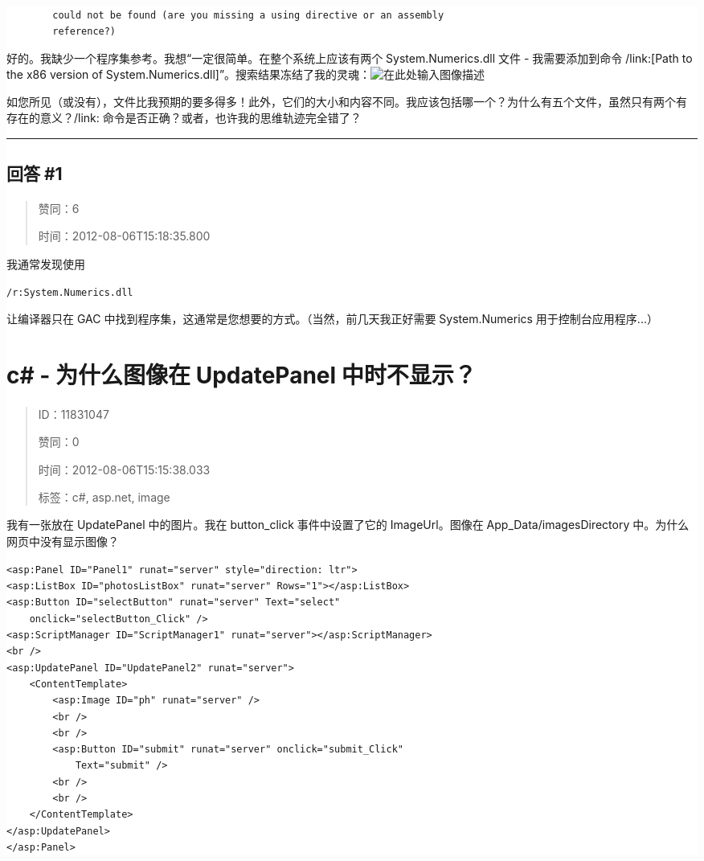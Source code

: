 ```
        could not be found (are you missing a using directive or an assembly
        reference?) 
```

好的。我缺少一个程序集参考。我想“一定很简单。在整个系统上应该有两个 System.Numerics.dll 文件 - 我需要添加到命令 /link:[Path to the x86 version of System.Numerics.dll]”。搜索结果冻结了我的灵魂：![在此处输入图像描述](../Images/3ca28949831c32c17b9b8434c4bc34d2.png)

如您所见（或没有），文件比我预期的要多得多！此外，它们的大小和内容不同。我应该包括哪一个？为什么有五个文件，虽然只有两个有存在的意义？/link: 命令是否正确？或者，也许我的思维轨迹完全错了？

* * *

## 回答 #1

> 赞同：6
> 
> 时间：2012-08-06T15:18:35.800

我通常发现使用

```
/r:System.Numerics.dll 
```

让编译器只在 GAC 中找到程序集，这通常是您想要的方式。（当然，前几天我正好需要 System.Numerics 用于控制台应用程序...）

# c# - 为什么图像在 UpdatePanel 中时不显示？

> ID：11831047
> 
> 赞同：0
> 
> 时间：2012-08-06T15:15:38.033
> 
> 标签：c#, asp.net, image

我有一张放在 UpdatePanel 中的图片。我在 button_click 事件中设置了它的 ImageUrl。图像在 App_Data/imagesDirectory 中。为什么网页中没有显示图像？

```
<asp:Panel ID="Panel1" runat="server" style="direction: ltr">
<asp:ListBox ID="photosListBox" runat="server" Rows="1"></asp:ListBox>
<asp:Button ID="selectButton" runat="server" Text="select" 
    onclick="selectButton_Click" />
<asp:ScriptManager ID="ScriptManager1" runat="server"></asp:ScriptManager>
<br />
<asp:UpdatePanel ID="UpdatePanel2" runat="server">
    <ContentTemplate>
        <asp:Image ID="ph" runat="server" />
        <br />
        <br />
        <asp:Button ID="submit" runat="server" onclick="submit_Click" 
            Text="submit" />
        <br />
        <br />
    </ContentTemplate>
</asp:UpdatePanel>
</asp:Panel> 
```
